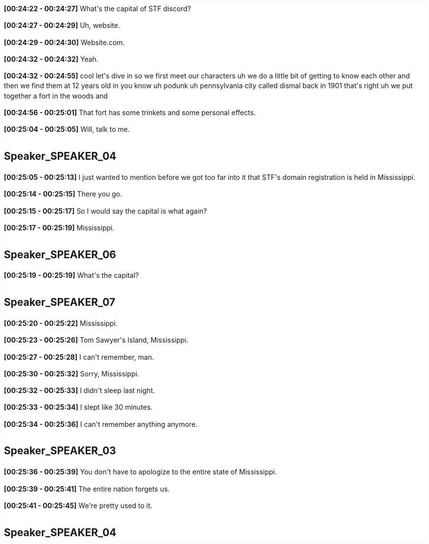 **[00:24:22 - 00:24:27]** What's the capital of STF discord?

**[00:24:27 - 00:24:29]** Uh, website.

**[00:24:29 - 00:24:30]** Website.com.

**[00:24:32 - 00:24:32]** Yeah.

**[00:24:32 - 00:24:55]** cool let's dive in so we first meet our characters uh we do a little bit of getting to know each other and then we find them at 12 years old in you know uh podunk uh pennsylvania city called dismal back in 1901 that's right uh we put together a fort in the woods and

**[00:24:56 - 00:25:01]** That fort has some trinkets and some personal effects.

**[00:25:04 - 00:25:05]** Will, talk to me.


## Speaker_SPEAKER_04

**[00:25:05 - 00:25:13]** I just wanted to mention before we got too far into it that STF's domain registration is held in Mississippi.

**[00:25:14 - 00:25:15]** There you go.

**[00:25:15 - 00:25:17]** So I would say the capital is what again?

**[00:25:17 - 00:25:19]** Mississippi.


## Speaker_SPEAKER_06

**[00:25:19 - 00:25:19]** What's the capital?


## Speaker_SPEAKER_07

**[00:25:20 - 00:25:22]** Mississippi.

**[00:25:23 - 00:25:26]** Tom Sawyer's Island, Mississippi.

**[00:25:27 - 00:25:28]** I can't remember, man.

**[00:25:30 - 00:25:32]** Sorry, Mississippi.

**[00:25:32 - 00:25:33]** I didn't sleep last night.

**[00:25:33 - 00:25:34]** I slept like 30 minutes.

**[00:25:34 - 00:25:36]** I can't remember anything anymore.


## Speaker_SPEAKER_03

**[00:25:36 - 00:25:39]** You don't have to apologize to the entire state of Mississippi.

**[00:25:39 - 00:25:41]** The entire nation forgets us.

**[00:25:41 - 00:25:45]** We're pretty used to it.


## Speaker_SPEAKER_04

